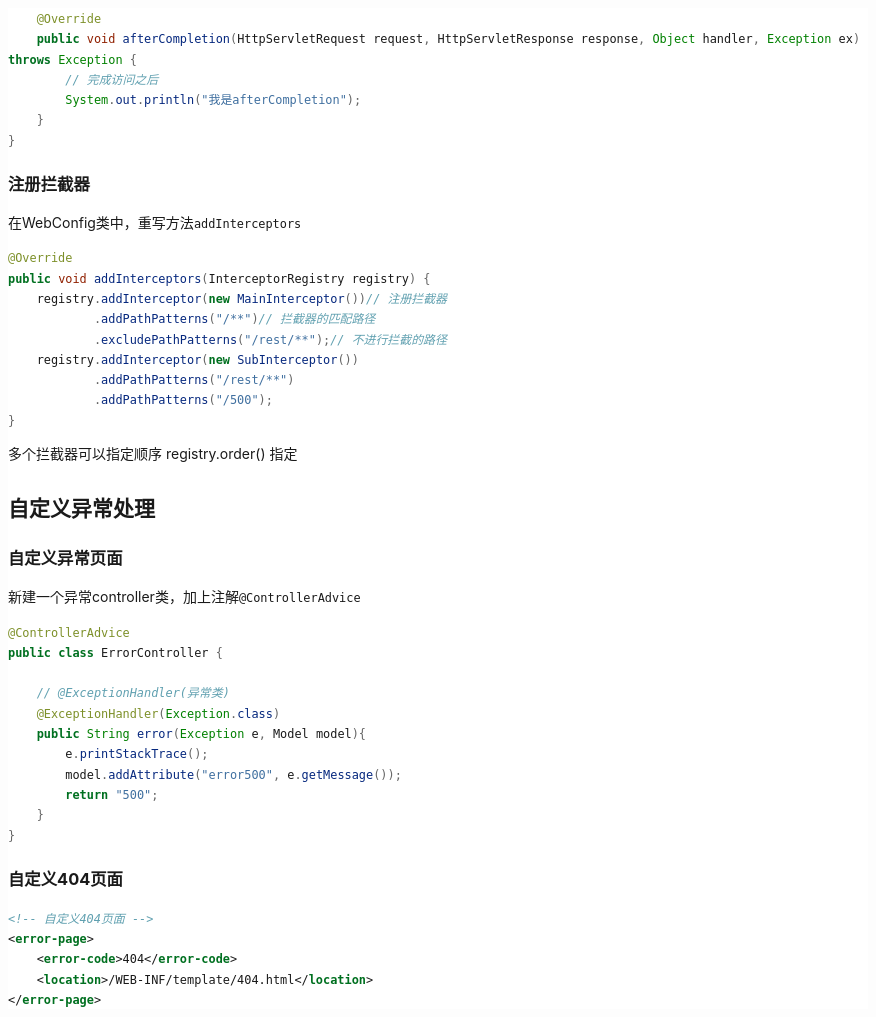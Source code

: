 ```java
    @Override
    public void afterCompletion(HttpServletRequest request, HttpServletResponse response, Object handler, Exception ex) throws Exception {
        // 完成访问之后
        System.out.println("我是afterCompletion");
    }
}
```

### 注册拦截器

在WebConfig类中，重写方法`addInterceptors`

```java
@Override
public void addInterceptors(InterceptorRegistry registry) {
    registry.addInterceptor(new MainInterceptor())// 注册拦截器
            .addPathPatterns("/**")// 拦截器的匹配路径
            .excludePathPatterns("/rest/**");// 不进行拦截的路径
    registry.addInterceptor(new SubInterceptor())
            .addPathPatterns("/rest/**")
            .addPathPatterns("/500");
}
```

多个拦截器可以指定顺序 registry.order() 指定

## 自定义异常处理

### 自定义异常页面

新建一个异常controller类，加上注解`@ControllerAdvice`

```java
@ControllerAdvice
public class ErrorController {

    // @ExceptionHandler(异常类)
    @ExceptionHandler(Exception.class)
    public String error(Exception e, Model model){
        e.printStackTrace();
        model.addAttribute("error500", e.getMessage());
        return "500";
    }
}
```

### 自定义404页面

```xml
<!-- 自定义404页面 -->
<error-page>
    <error-code>404</error-code>
    <location>/WEB-INF/template/404.html</location>
</error-page>
```
